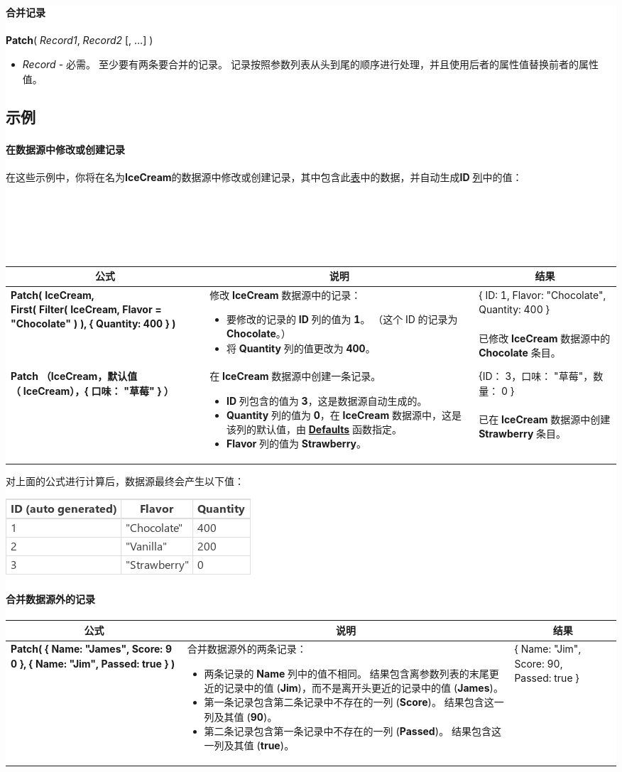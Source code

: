 #### <a name="merge-records"></a>合并记录
**Patch**( *Record1*, *Record2* [, …] )

* *Record* - 必需。  至少要有两条要合并的记录。 记录按照参数列表从头到尾的顺序进行处理，并且使用后者的属性值替换前者的属性值。

## <a name="examples"></a>示例
#### <a name="modify-or-create-a-record-in-a-data-source"></a>在数据源中修改或创建记录
在这些示例中，你将在名为**IceCream**的数据源中修改或创建记录，其中包含此[表](../working-with-tables.md)中的数据，并自动生成**ID** [列](../working-with-tables.md#columns)中的值：

![](media/function-patch/icecream.png)

| 公式 | 说明 | 结果 |
| --- | --- | --- |
| **Patch(&nbsp;IceCream,<br>First( Filter( IceCream, Flavor = "Chocolate" ) ), {&nbsp;Quantity:&nbsp;400&nbsp;} )** |修改 **IceCream** 数据源中的记录：<ul><li> 要修改的记录的 **ID** 列的值为 **1**。 （这个 ID 的记录为 **Chocolate**。）</li><li>将 **Quantity** 列的值更改为 **400**。 |{&nbsp;ID:&nbsp;1, Flavor:&nbsp;"Chocolate", Quantity:&nbsp;400 }<br><br>已修改 **IceCream** 数据源中的 **Chocolate** 条目。 |
| **Patch （IceCream，默认值（&nbsp;IceCream），{&nbsp;口味：&nbsp;"草莓"&nbsp;}&nbsp;）** |在 **IceCream** 数据源中创建一条记录。<ul><li>**ID** 列包含的值为 **3**，这是数据源自动生成的。</li><li>**Quantity** 列的值为 **0**，在 **IceCream** 数据源中，这是该列的默认值，由 **[Defaults](function-defaults.md)** 函数指定。<li>**Flavor** 列的值为 **Strawberry**。</li> |{ID：&nbsp;3，口味：&nbsp;"草莓"，数量：&nbsp;0&nbsp;}<br><br>已在  **IceCream** 数据源中创建 **Strawberry** 条目。 |

对上面的公式进行计算后，数据源最终会产生以下值：

![](media/function-patch/icecream-after.png)

#### <a name="merge-records-outside-of-a-data-source"></a>合并数据源外的记录

| 公式 | 说明 | 结果 |
| --- | --- | --- |
| **Patch(&nbsp;{&nbsp;Name:&nbsp;"James",&nbsp;Score:&nbsp;90&nbsp;}, {&nbsp;Name:&nbsp;"Jim",&nbsp;Passed:&nbsp;true&nbsp;} )** |合并数据源外的两条记录：<br><ul><li>两条记录的 **Name** 列中的值不相同。 结果包含离参数列表的末尾更近的记录中的值 (**Jim**)，而不是离开头更近的记录中的值 (**James**)。</li><li>第一条记录包含第二条记录中不存在的一列 (**Score**)。 结果包含这一列及其值 (**90**)。</li><li>第二条记录包含第一条记录中不存在的一列 (**Passed**)。 结果包含这一列及其值 (**true**)。 |{&nbsp;Name:&nbsp;"Jim", Score:&nbsp;90, Passed:&nbsp;true&nbsp;} |

